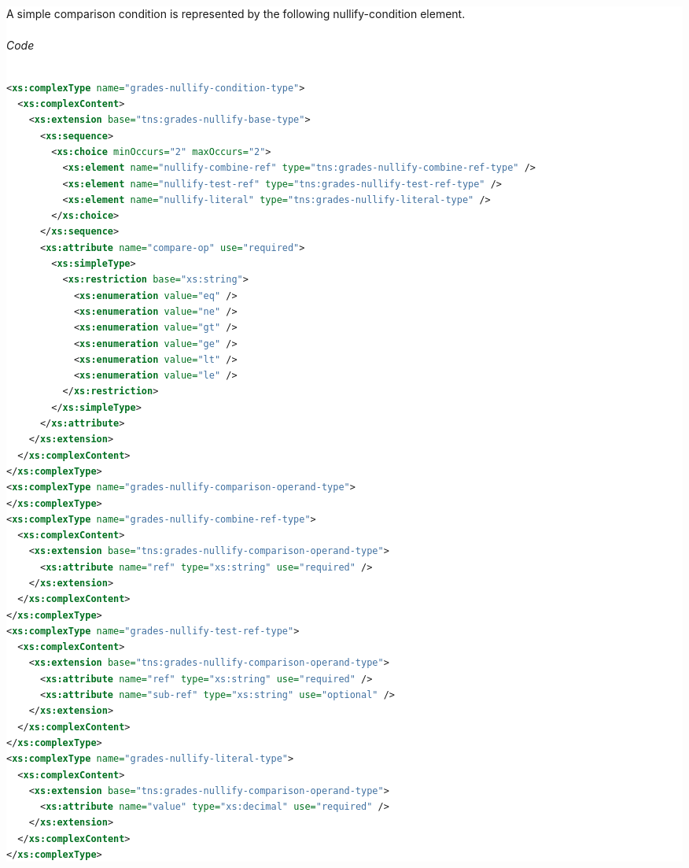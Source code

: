 A simple comparison condition is represented by the following nullify-condition element.

###### Code
```xml
<xs:complexType name="grades-nullify-condition-type">
  <xs:complexContent>
    <xs:extension base="tns:grades-nullify-base-type">
      <xs:sequence>
        <xs:choice minOccurs="2" maxOccurs="2">
          <xs:element name="nullify-combine-ref" type="tns:grades-nullify-combine-ref-type" />
          <xs:element name="nullify-test-ref" type="tns:grades-nullify-test-ref-type" />
          <xs:element name="nullify-literal" type="tns:grades-nullify-literal-type" />
        </xs:choice>
      </xs:sequence>
      <xs:attribute name="compare-op" use="required">
        <xs:simpleType>
          <xs:restriction base="xs:string">
            <xs:enumeration value="eq" />
            <xs:enumeration value="ne" />
            <xs:enumeration value="gt" />
            <xs:enumeration value="ge" />
            <xs:enumeration value="lt" />
            <xs:enumeration value="le" />
          </xs:restriction>
        </xs:simpleType>
      </xs:attribute>
    </xs:extension>
  </xs:complexContent>
</xs:complexType>
<xs:complexType name="grades-nullify-comparison-operand-type">
</xs:complexType>
<xs:complexType name="grades-nullify-combine-ref-type">
  <xs:complexContent>
    <xs:extension base="tns:grades-nullify-comparison-operand-type">
      <xs:attribute name="ref" type="xs:string" use="required" />
    </xs:extension>
  </xs:complexContent>
</xs:complexType>
<xs:complexType name="grades-nullify-test-ref-type">
  <xs:complexContent>
    <xs:extension base="tns:grades-nullify-comparison-operand-type">
      <xs:attribute name="ref" type="xs:string" use="required" />
      <xs:attribute name="sub-ref" type="xs:string" use="optional" />
    </xs:extension>
  </xs:complexContent>
</xs:complexType>
<xs:complexType name="grades-nullify-literal-type">
  <xs:complexContent>
    <xs:extension base="tns:grades-nullify-comparison-operand-type">
      <xs:attribute name="value" type="xs:decimal" use="required" />
    </xs:extension>
  </xs:complexContent>
</xs:complexType>
```
